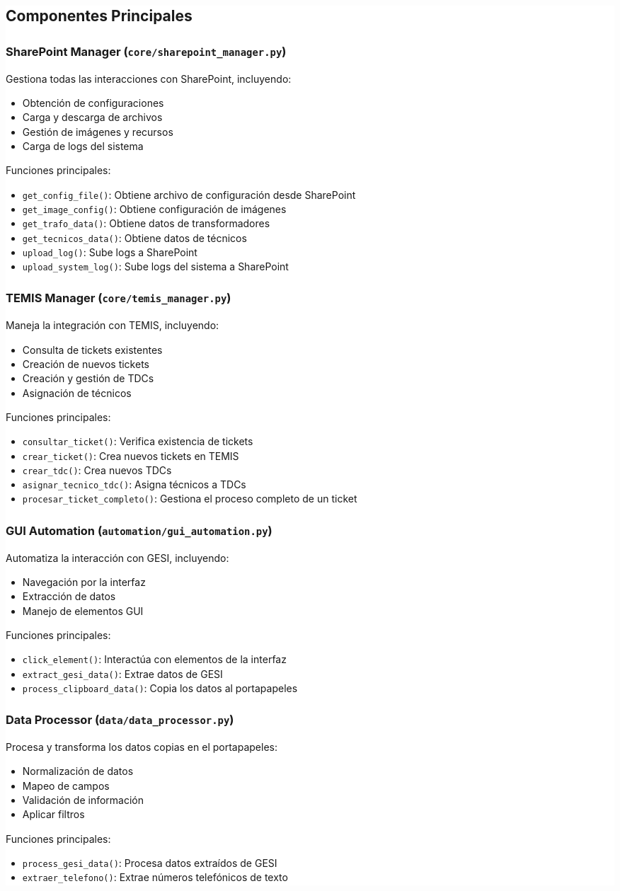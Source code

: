 ## Componentes Principales

### SharePoint Manager (`core/sharepoint_manager.py`)
Gestiona todas las interacciones con SharePoint, incluyendo:
- Obtención de configuraciones
- Carga y descarga de archivos
- Gestión de imágenes y recursos
- Carga de logs del sistema

Funciones principales:
- `get_config_file()`: Obtiene archivo de configuración desde SharePoint
- `get_image_config()`: Obtiene configuración de imágenes
- `get_trafo_data()`: Obtiene datos de transformadores
- `get_tecnicos_data()`: Obtiene datos de técnicos
- `upload_log()`: Sube logs a SharePoint
- `upload_system_log()`: Sube logs del sistema a SharePoint

### TEMIS Manager (`core/temis_manager.py`)
Maneja la integración con TEMIS, incluyendo:
- Consulta de tickets existentes
- Creación de nuevos tickets
- Creación y gestión de TDCs
- Asignación de técnicos

Funciones principales:
- `consultar_ticket()`: Verifica existencia de tickets
- `crear_ticket()`: Crea nuevos tickets en TEMIS
- `crear_tdc()`: Crea nuevos TDCs
- `asignar_tecnico_tdc()`: Asigna técnicos a TDCs
- `procesar_ticket_completo()`: Gestiona el proceso completo de un ticket

### GUI Automation (`automation/gui_automation.py`)
Automatiza la interacción con GESI, incluyendo:
- Navegación por la interfaz
- Extracción de datos
- Manejo de elementos GUI

Funciones principales:
- `click_element()`: Interactúa con elementos de la interfaz
- `extract_gesi_data()`: Extrae datos de GESI
- `process_clipboard_data()`: Copia los datos al portapapeles

### Data Processor (`data/data_processor.py`)
Procesa y transforma los datos copias en el portapapeles:
- Normalización de datos
- Mapeo de campos
- Validación de información
- Aplicar filtros

Funciones principales:
- `process_gesi_data()`: Procesa datos extraídos de GESI
- `extraer_telefono()`: Extrae números telefónicos de texto
